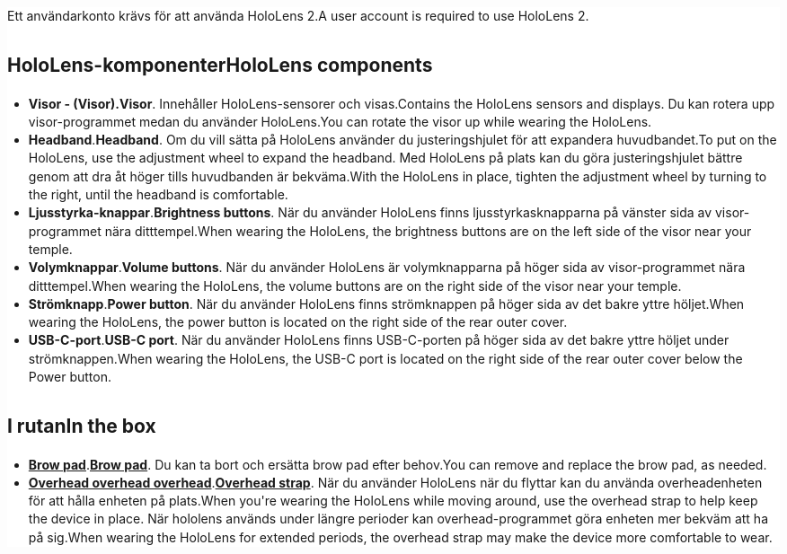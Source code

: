 <span data-ttu-id="27fd1-111">Ett användarkonto krävs för att använda HoloLens 2.</span><span class="sxs-lookup"><span data-stu-id="27fd1-111">A user account is required to use HoloLens 2.</span></span>

## <a name="hololens-components"></a><span data-ttu-id="27fd1-112">HoloLens-komponenter</span><span class="sxs-lookup"><span data-stu-id="27fd1-112">HoloLens components</span></span>

- <span data-ttu-id="27fd1-113">**Visor - (Visor).**</span><span class="sxs-lookup"><span data-stu-id="27fd1-113">**Visor**.</span></span> <span data-ttu-id="27fd1-114">Innehåller HoloLens-sensorer och visas.</span><span class="sxs-lookup"><span data-stu-id="27fd1-114">Contains the HoloLens sensors and displays.</span></span> <span data-ttu-id="27fd1-115">Du kan rotera upp visor-programmet medan du använder HoloLens.</span><span class="sxs-lookup"><span data-stu-id="27fd1-115">You can rotate the visor up while wearing the HoloLens.</span></span>
- <span data-ttu-id="27fd1-116">**Headband**.</span><span class="sxs-lookup"><span data-stu-id="27fd1-116">**Headband**.</span></span> <span data-ttu-id="27fd1-117">Om du vill sätta på HoloLens använder du justeringshjulet för att expandera huvudbandet.</span><span class="sxs-lookup"><span data-stu-id="27fd1-117">To put on the HoloLens, use the adjustment wheel to expand the headband.</span></span> <span data-ttu-id="27fd1-118">Med HoloLens på plats kan du göra justeringshjulet bättre genom att dra åt höger tills huvudbanden är bekväma.</span><span class="sxs-lookup"><span data-stu-id="27fd1-118">With the HoloLens in place, tighten the adjustment wheel by turning to the right, until the headband is comfortable.</span></span>
- <span data-ttu-id="27fd1-119">**Ljusstyrka-knappar**.</span><span class="sxs-lookup"><span data-stu-id="27fd1-119">**Brightness buttons**.</span></span> <span data-ttu-id="27fd1-120">När du använder HoloLens finns ljusstyrkasknapparna på vänster sida av visor-programmet nära ditttempel.</span><span class="sxs-lookup"><span data-stu-id="27fd1-120">When wearing the HoloLens, the brightness buttons are on the left side of the visor near your temple.</span></span>
- <span data-ttu-id="27fd1-121">**Volymknappar**.</span><span class="sxs-lookup"><span data-stu-id="27fd1-121">**Volume buttons**.</span></span> <span data-ttu-id="27fd1-122">När du använder HoloLens är volymknapparna på höger sida av visor-programmet nära ditttempel.</span><span class="sxs-lookup"><span data-stu-id="27fd1-122">When wearing the HoloLens, the volume buttons are on the right side of the visor near your temple.</span></span>
- <span data-ttu-id="27fd1-123">**Strömknapp**.</span><span class="sxs-lookup"><span data-stu-id="27fd1-123">**Power button**.</span></span> <span data-ttu-id="27fd1-124">När du använder HoloLens finns strömknappen på höger sida av det bakre yttre höljet.</span><span class="sxs-lookup"><span data-stu-id="27fd1-124">When wearing the HoloLens, the power button is located on the right side of the rear outer cover.</span></span>
- <span data-ttu-id="27fd1-125">**USB-C-port**.</span><span class="sxs-lookup"><span data-stu-id="27fd1-125">**USB-C port**.</span></span> <span data-ttu-id="27fd1-126">När du använder HoloLens finns USB-C-porten på höger sida av det bakre yttre höljet under strömknappen.</span><span class="sxs-lookup"><span data-stu-id="27fd1-126">When wearing the HoloLens, the USB-C port is located on the right side of the rear outer cover below the Power button.</span></span>

## <a name="in-the-box"></a><span data-ttu-id="27fd1-127">I rutan</span><span class="sxs-lookup"><span data-stu-id="27fd1-127">In the box</span></span>

- <span data-ttu-id="27fd1-128">**[Brow pad](https://www.microsoft.com/p/microsoft-hololens-2-brow-pad/90z10rsslqp0)**.</span><span class="sxs-lookup"><span data-stu-id="27fd1-128">**[Brow pad](https://www.microsoft.com/p/microsoft-hololens-2-brow-pad/90z10rsslqp0)**.</span></span> <span data-ttu-id="27fd1-129">Du kan ta bort och ersätta brow pad efter behov.</span><span class="sxs-lookup"><span data-stu-id="27fd1-129">You can remove and replace the brow pad, as needed.</span></span>
- <span data-ttu-id="27fd1-130">**[Overhead overhead overhead](https://www.microsoft.com/p/microsoft-hololens-2-overhead-strap/8wxl8wmk1f7z)**.</span><span class="sxs-lookup"><span data-stu-id="27fd1-130">**[Overhead strap](https://www.microsoft.com/p/microsoft-hololens-2-overhead-strap/8wxl8wmk1f7z)**.</span></span> <span data-ttu-id="27fd1-131">När du använder HoloLens när du flyttar kan du använda overheadenheten för att hålla enheten på plats.</span><span class="sxs-lookup"><span data-stu-id="27fd1-131">When you're wearing the HoloLens while moving around, use the overhead strap to help keep the device in place.</span></span> <span data-ttu-id="27fd1-132">När hololens används under längre perioder kan overhead-programmet göra enheten mer bekväm att ha på sig.</span><span class="sxs-lookup"><span data-stu-id="27fd1-132">When wearing the HoloLens for extended periods, the overhead strap may make the device more comfortable to wear.</span></span>
